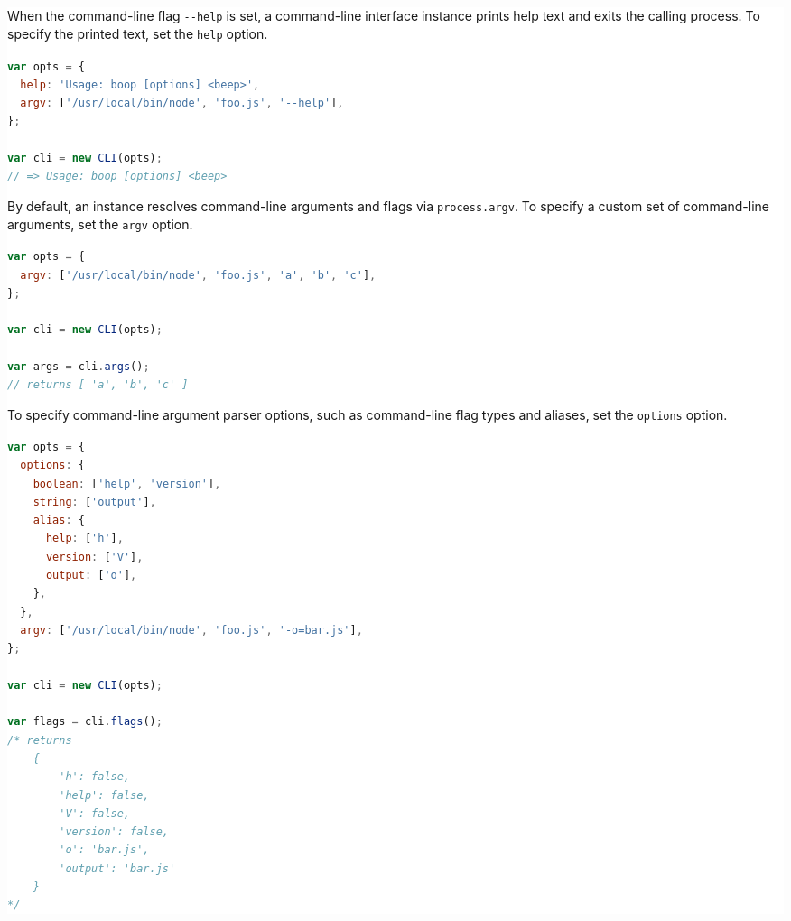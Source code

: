 When the command-line flag `--help` is set, a command-line interface instance prints help text and exits the calling process. To specify the printed text, set the `help` option.



```javascript
var opts = {
  help: 'Usage: boop [options] <beep>',
  argv: ['/usr/local/bin/node', 'foo.js', '--help'],
};

var cli = new CLI(opts);
// => Usage: boop [options] <beep>
```

By default, an instance resolves command-line arguments and flags via `process.argv`. To specify a custom set of command-line arguments, set the `argv` option.

```javascript
var opts = {
  argv: ['/usr/local/bin/node', 'foo.js', 'a', 'b', 'c'],
};

var cli = new CLI(opts);

var args = cli.args();
// returns [ 'a', 'b', 'c' ]
```

To specify command-line argument parser options, such as command-line flag types and aliases, set the `options` option.

```javascript
var opts = {
  options: {
    boolean: ['help', 'version'],
    string: ['output'],
    alias: {
      help: ['h'],
      version: ['V'],
      output: ['o'],
    },
  },
  argv: ['/usr/local/bin/node', 'foo.js', '-o=bar.js'],
};

var cli = new CLI(opts);

var flags = cli.flags();
/* returns
    {
        'h': false,
        'help': false,
        'V': false,
        'version': false,
        'o': 'bar.js',
        'output': 'bar.js'
    }
*/
```


[npm-image]: http://img.shields.io/npm/v/@stdlib/cli-ctor.svg
[npm-url]: https://npmjs.org/package/@stdlib/cli-ctor
[test-image]: https://github.com/stdlib-js/cli-ctor/actions/workflows/test.yml/badge.svg
[test-url]: https://github.com/stdlib-js/cli-ctor/actions/workflows/test.yml
[coverage-image]: https://img.shields.io/codecov/c/github/stdlib-js/cli-ctor/main.svg
[coverage-url]: https://codecov.io/github/stdlib-js/cli-ctor?branch=main
[dependencies-image]: https://img.shields.io/david/stdlib-js/cli-ctor.svg
[dependencies-url]: https://david-dm.org/stdlib-js/cli-ctor/main
[chat-image]: https://img.shields.io/gitter/room/stdlib-js/stdlib.svg
[chat-url]: https://gitter.im/stdlib-js/stdlib/
[stdlib]: https://github.com/stdlib-js/stdlib
[stdlib-authors]: https://github.com/stdlib-js/stdlib/graphs/contributors
[stdlib-license]: https://raw.githubusercontent.com/stdlib-js/cli-ctor/main/LICENSE